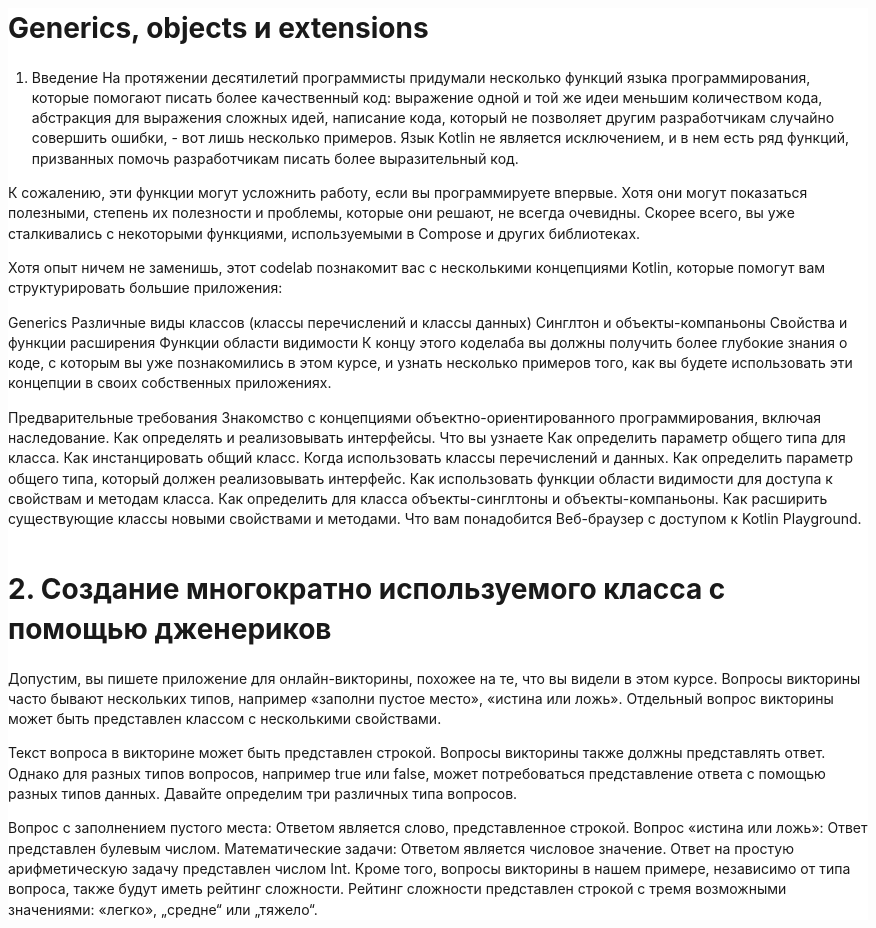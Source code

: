 # Generics, objects и extensions

1. Введение
На протяжении десятилетий программисты придумали несколько функций языка программирования, которые помогают писать более качественный код: выражение одной и той же идеи меньшим количеством кода, абстракция для выражения сложных идей, написание кода, который не позволяет другим разработчикам случайно совершить ошибки, - вот лишь несколько примеров. Язык Kotlin не является исключением, и в нем есть ряд функций, призванных помочь разработчикам писать более выразительный код.

К сожалению, эти функции могут усложнить работу, если вы программируете впервые. Хотя они могут показаться полезными, степень их полезности и проблемы, которые они решают, не всегда очевидны. Скорее всего, вы уже сталкивались с некоторыми функциями, используемыми в Compose и других библиотеках.

Хотя опыт ничем не заменишь, этот codelab познакомит вас с несколькими концепциями Kotlin, которые помогут вам структурировать большие приложения:

Generics
Различные виды классов (классы перечислений и классы данных)
Синглтон и объекты-компаньоны
Свойства и функции расширения
Функции области видимости
К концу этого коделаба вы должны получить более глубокие знания о коде, с которым вы уже познакомились в этом курсе, и узнать несколько примеров того, как вы будете использовать эти концепции в своих собственных приложениях.


Предварительные требования
Знакомство с концепциями объектно-ориентированного программирования, включая наследование.
Как определять и реализовывать интерфейсы.
Что вы узнаете
Как определить параметр общего типа для класса.
Как инстанцировать общий класс.
Когда использовать классы перечислений и данных.
Как определить параметр общего типа, который должен реализовывать интерфейс.
Как использовать функции области видимости для доступа к свойствам и методам класса.
Как определить для класса объекты-синглтоны и объекты-компаньоны.
Как расширить существующие классы новыми свойствами и методами.
Что вам понадобится
Веб-браузер с доступом к Kotlin Playground.



# 2. Создание многократно используемого класса с помощью дженериков
Допустим, вы пишете приложение для онлайн-викторины, похожее на те, что вы видели в этом курсе. Вопросы викторины часто бывают нескольких типов, например «заполни пустое место», «истина или ложь». Отдельный вопрос викторины может быть представлен классом с несколькими свойствами.

Текст вопроса в викторине может быть представлен строкой. Вопросы викторины также должны представлять ответ. Однако для разных типов вопросов, например true или false, может потребоваться представление ответа с помощью разных типов данных. Давайте определим три различных типа вопросов.

Вопрос с заполнением пустого места: Ответом является слово, представленное строкой.
Вопрос «истина или ложь»: Ответ представлен булевым числом.
Математические задачи: Ответом является числовое значение. Ответ на простую арифметическую задачу представлен числом Int.
Кроме того, вопросы викторины в нашем примере, независимо от типа вопроса, также будут иметь рейтинг сложности. Рейтинг сложности представлен строкой с тремя возможными значениями: «легко», „средне“ или „тяжело“.
